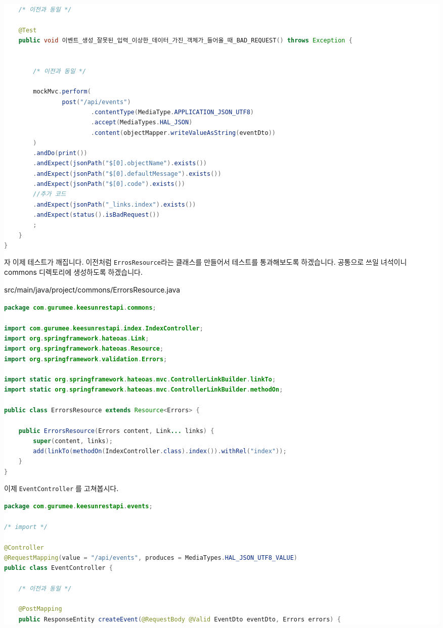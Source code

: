 ```java
    /* 이전과 동일 */

    @Test
    public void 이벤트_생성_잘못된_입력_이상한_데이터_가진_객체가_들어올_때_BAD_REQUEST() throws Exception {


        /* 이전과 동일 */

        mockMvc.perform(
                post("/api/events")
                        .contentType(MediaType.APPLICATION_JSON_UTF8)
                        .accept(MediaTypes.HAL_JSON)
                        .content(objectMapper.writeValueAsString(eventDto))
        )
        .andDo(print())
        .andExpect(jsonPath("$[0].objectName").exists())
        .andExpect(jsonPath("$[0].defaultMessage").exists())
        .andExpect(jsonPath("$[0].code").exists())
        //추가 코드
        .andExpect(jsonPath("_links.index").exists())
        .andExpect(status().isBadRequest())
        ;
    }
}
```

자 이제 테스트가 깨집니다. 이전처럼 `ErrosResource`라는 클래스를 만들어서 테스트를 통과해보도록 하겠습니다. 공통으로 쓰일 녀석이니 commons 디렉토리에 생성하도록 하겠습니다.

src/main/java/project/commons/ErrorsResource.java
```java
package com.gurumee.keesunrestapi.commons;

import com.gurumee.keesunrestapi.index.IndexController;
import org.springframework.hateoas.Link;
import org.springframework.hateoas.Resource;
import org.springframework.validation.Errors;

import static org.springframework.hateoas.mvc.ControllerLinkBuilder.linkTo;
import static org.springframework.hateoas.mvc.ControllerLinkBuilder.methodOn;

public class ErrorsResource extends Resource<Errors> {

    public ErrorsResource(Errors content, Link... links) {
        super(content, links);
        add(linkTo(methodOn(IndexController.class).index()).withRel("index"));
    }
}
```

이제 `EventController` 를 고쳐봅시다.

```java
package com.gurumee.keesunrestapi.events;

/* import */

@Controller
@RequestMapping(value = "/api/events", produces = MediaTypes.HAL_JSON_UTF8_VALUE)
public class EventController {

    /* 이전과 동일 */

    @PostMapping
    public ResponseEntity createEvent(@RequestBody @Valid EventDto eventDto, Errors errors) {
```
